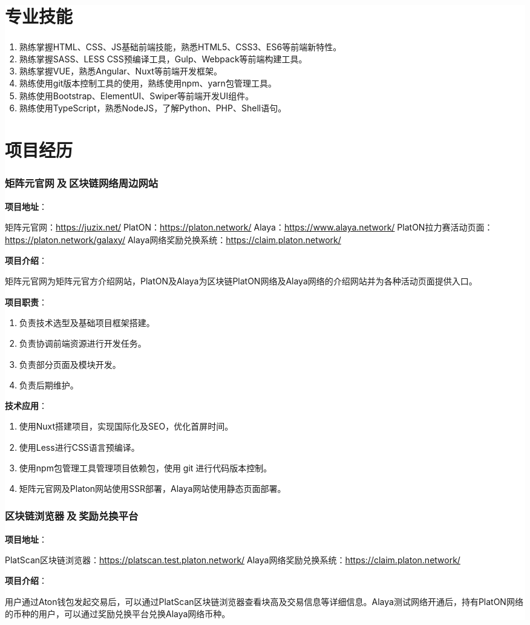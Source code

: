 # 专业技能

1. 熟练掌握HTML、CSS、JS基础前端技能，熟悉HTML5、CSS3、ES6等前端新特性。
2. 熟练掌握SASS、LESS CSS预编译工具，Gulp、Webpack等前端构建工具。
3. 熟练掌握VUE，熟悉Angular、Nuxt等前端开发框架。
4. 熟练使用git版本控制工具的使用，熟练使用npm、yarn包管理工具。
5. 熟练使用Bootstrap、ElementUI、Swiper等前端开发UI组件。
6. 熟练使用TypeScript，熟悉NodeJS，了解Python、PHP、Shell语句。

# 项目经历

### **矩阵元官网** 及 **区块链网络周边网站**

**项目地址**：

矩阵元官网：https://juzix.net/
PlatON：https://platon.network/
Alaya：https://www.alaya.network/
PlatON拉力赛活动页面：https://platon.network/galaxy/
Alaya网络奖励兑换系统：https://claim.platon.network/

**项目介绍**：

矩阵元官网为矩阵元官方介绍网站，PlatON及Alaya为区块链PlatON网络及Alaya网络的介绍网站并为各种活动页面提供入口。

**项目职责**：

1. 负责技术选型及基础项目框架搭建。

2. 负责协调前端资源进行开发任务。

3. 负责部分页面及模块开发。

4. 负责后期维护。

**技术应用**：

1. 使用Nuxt搭建项目，实现国际化及SEO，优化首屏时间。

2. 使用Less进行CSS语言预编译。

3. 使用npm包管理工具管理项目依赖包，使用 git 进行代码版本控制。

4. 矩阵元官网及Platon网站使用SSR部署，Alaya网站使用静态页面部署。

### **区块链浏览器** 及 **奖励兑换平台**

**项目地址**：

PlatScan区块链浏览器：https://platscan.test.platon.network/
Alaya网络奖励兑换系统：https://claim.platon.network/

**项目介绍**：

用户通过Aton钱包发起交易后，可以通过PlatScan区块链浏览器查看块高及交易信息等详细信息。Alaya测试网络开通后，持有PlatON网络的币种的用户，可以通过奖励兑换平台兑换Alaya网络币种。
